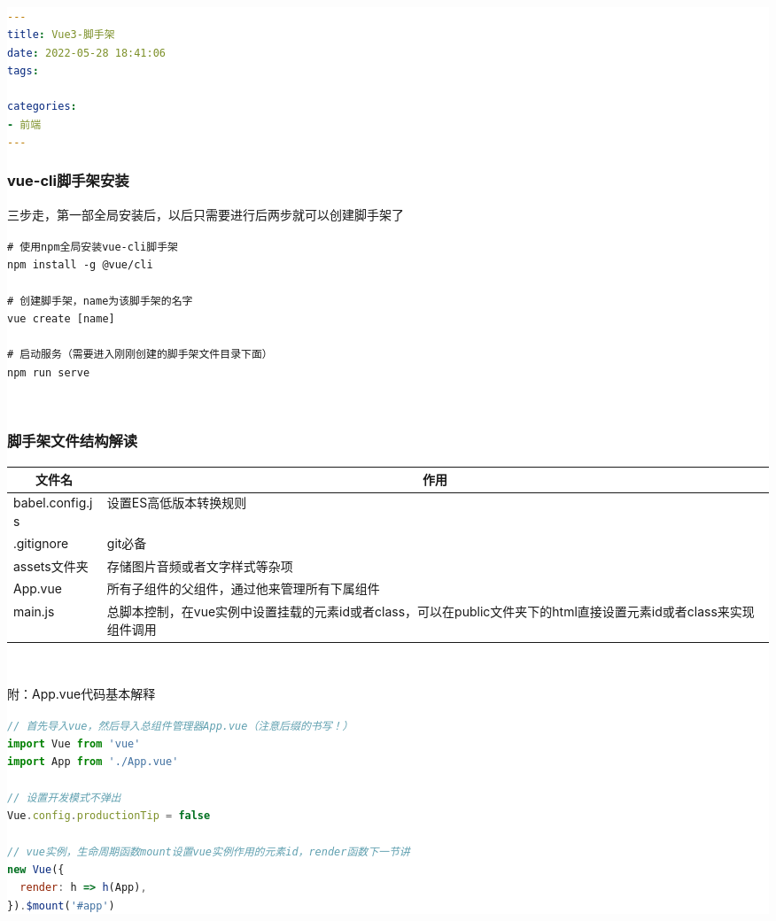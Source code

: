 ```yaml
---
title: Vue3-脚手架
date: 2022-05-28 18:41:06
tags:

categories:
- 前端
---
```



### vue-cli脚手架安装
三步走，第一部全局安装后，以后只需要进行后两步就可以创建脚手架了
```shell
# 使用npm全局安装vue-cli脚手架
npm install -g @vue/cli

# 创建脚手架，name为该脚手架的名字
vue create [name]

# 启动服务（需要进入刚刚创建的脚手架文件目录下面）
npm run serve
```

<br>

### 脚手架文件结构解读
| 文件名 | 作用 |
| --- | --- |
| babel.config.js | 设置ES高低版本转换规则 |
| .gitignore | git必备 |
| assets文件夹 | 存储图片音频或者文字样式等杂项 |
| App.vue | 所有子组件的父组件，通过他来管理所有下属组件 |
| main.js | 总脚本控制，在vue实例中设置挂载的元素id或者class，可以在public文件夹下的html直接设置元素id或者class来实现组件调用 |

<br>

附：App.vue代码基本解释
```js
// 首先导入vue，然后导入总组件管理器App.vue（注意后缀的书写！）
import Vue from 'vue'
import App from './App.vue'

// 设置开发模式不弹出
Vue.config.productionTip = false

// vue实例，生命周期函数mount设置vue实例作用的元素id，render函数下一节讲
new Vue({
  render: h => h(App),
}).$mount('#app')
```
